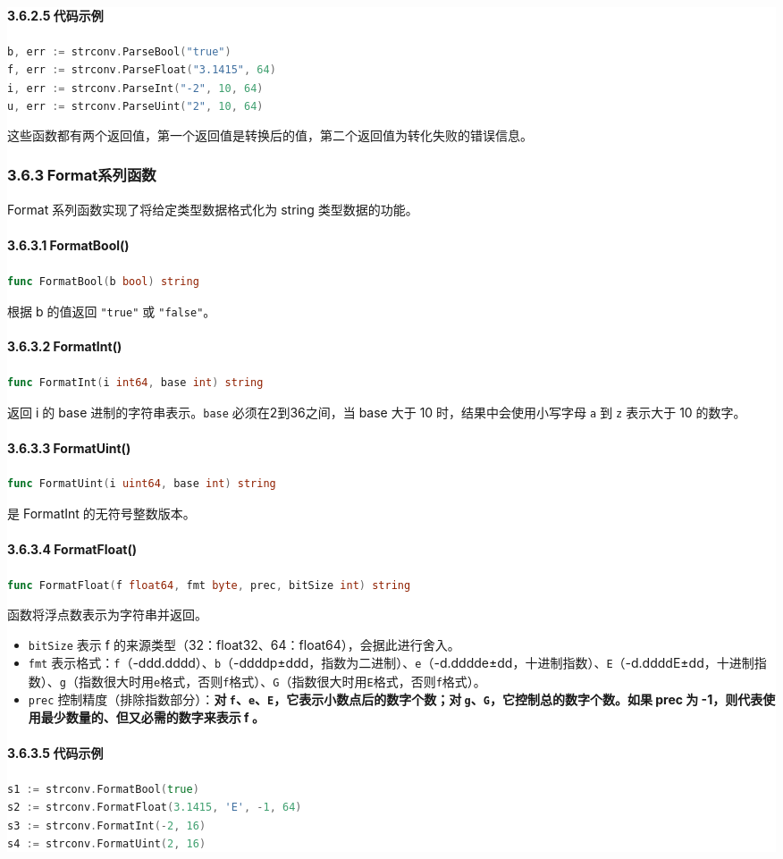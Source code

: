 #### 3.6.2.5 代码示例

```go
b, err := strconv.ParseBool("true")
f, err := strconv.ParseFloat("3.1415", 64)
i, err := strconv.ParseInt("-2", 10, 64)
u, err := strconv.ParseUint("2", 10, 64)
```

这些函数都有两个返回值，第一个返回值是转换后的值，第二个返回值为转化失败的错误信息。

### 3.6.3 Format系列函数

Format 系列函数实现了将给定类型数据格式化为 string 类型数据的功能。

#### 3.6.3.1 FormatBool()

```go
func FormatBool(b bool) string
```

根据 b 的值返回 `"true"` 或 `"false"`。

#### 3.6.3.2 FormatInt()

```go
func FormatInt(i int64, base int) string
```

返回 i 的 base 进制的字符串表示。`base` 必须在2到36之间，当 base 大于 10 时，结果中会使用小写字母 `a` 到 `z` 表示大于 10 的数字。

#### 3.6.3.3 FormatUint()

```go
func FormatUint(i uint64, base int) string
```

是 FormatInt 的无符号整数版本。

#### 3.6.3.4 FormatFloat()

```go
func FormatFloat(f float64, fmt byte, prec, bitSize int) string
```

函数将浮点数表示为字符串并返回。

* `bitSize` 表示 f 的来源类型（32：float32、64：float64），会据此进行舍入。
* `fmt` 表示格式：`f`（-ddd.dddd）、`b`（-ddddp±ddd，指数为二进制）、`e`（-d.dddde±dd，十进制指数）、`E`（-d.ddddE±dd，十进制指数）、`g`（指数很大时用`e`格式，否则`f`格式）、`G`（指数很大时用`E`格式，否则`f`格式）。
* `prec` 控制精度（排除指数部分）：**对 `f`、`e`、`E`，它表示小数点后的数字个数；对 `g`、`G`，它控制总的数字个数。如果 prec 为 -1，则代表使用最少数量的、但又必需的数字来表示 f 。**

#### 3.6.3.5 代码示例

```go
s1 := strconv.FormatBool(true)
s2 := strconv.FormatFloat(3.1415, 'E', -1, 64)
s3 := strconv.FormatInt(-2, 16)
s4 := strconv.FormatUint(2, 16)
```
